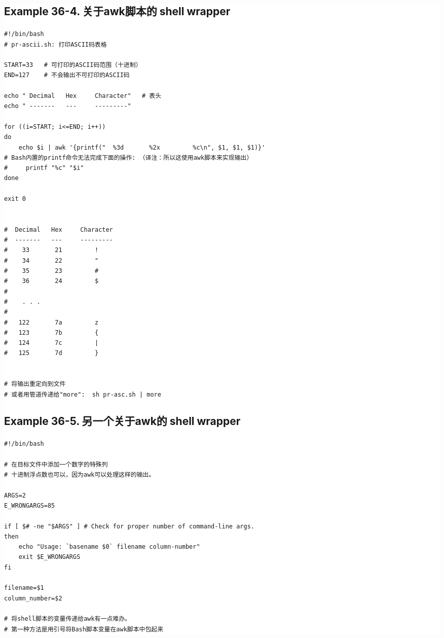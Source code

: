 ## Example 36-4. 关于awk脚本的 shell wrapper

```
#!/bin/bash
# pr-ascii.sh: 打印ASCII码表格

START=33   # 可打印的ASCII码范围（十进制）
END=127    # 不会输出不可打印的ASCII码

echo " Decimal   Hex     Character"   # 表头
echo " -------   ---     ---------"

for ((i=START; i<=END; i++))
do
    echo $i | awk '{printf("  %3d       %2x         %c\n", $1, $1, $1)}'
# Bash内置的printf命令无法完成下面的操作: （译注：所以这使用awk脚本来实现输出）
#     printf "%c" "$i"
done

exit 0


#  Decimal   Hex     Character
#  -------   ---     ---------
#    33       21         !
#    34       22         "
#    35       23         #
#    36       24         $
#
#    . . .
#
#   122       7a         z
#   123       7b         {
#   124       7c         |
#   125       7d         }


# 将输出重定向到文件
# 或者用管道传递给"more":  sh pr-asc.sh | more
```

## Example 36-5. 另一个关于awk的 shell wrapper

```
#!/bin/bash

# 在目标文件中添加一个数字的特殊列
# 十进制浮点数也可以，因为awk可以处理这样的输出。

ARGS=2
E_WRONGARGS=85

if [ $# -ne "$ARGS" ] # Check for proper number of command-line args.
then
    echo "Usage: `basename $0` filename column-number"
    exit $E_WRONGARGS
fi

filename=$1
column_number=$2

# 将shell脚本的变量传递给awk有一点难办。
# 第一种方法是用引号将Bash脚本变量在awk脚本中包起来
```